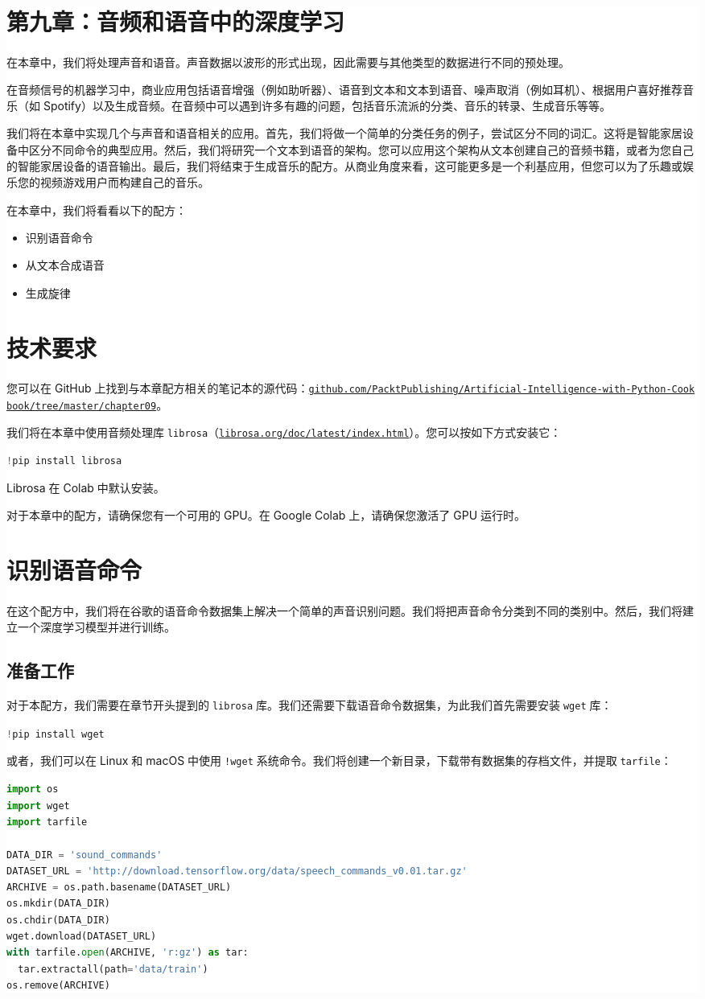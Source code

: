 # 第九章：音频和语音中的深度学习

在本章中，我们将处理声音和语音。声音数据以波形的形式出现，因此需要与其他类型的数据进行不同的预处理。

在音频信号的机器学习中，商业应用包括语音增强（例如助听器）、语音到文本和文本到语音、噪声取消（例如耳机）、根据用户喜好推荐音乐（如 Spotify）以及生成音频。在音频中可以遇到许多有趣的问题，包括音乐流派的分类、音乐的转录、生成音乐等等。

我们将在本章中实现几个与声音和语音相关的应用。首先，我们将做一个简单的分类任务的例子，尝试区分不同的词汇。这将是智能家居设备中区分不同命令的典型应用。然后，我们将研究一个文本到语音的架构。您可以应用这个架构从文本创建自己的音频书籍，或者为您自己的智能家居设备的语音输出。最后，我们将结束于生成音乐的配方。从商业角度来看，这可能更多是一个利基应用，但您可以为了乐趣或娱乐您的视频游戏用户而构建自己的音乐。

在本章中，我们将看看以下的配方：

+   识别语音命令

+   从文本合成语音

+   生成旋律

# 技术要求

您可以在 GitHub 上找到与本章配方相关的笔记本的源代码：[`github.com/PacktPublishing/Artificial-Intelligence-with-Python-Cookbook/tree/master/chapter09`](https://github.com/PacktPublishing/Artificial-Intelligence-with-Python-Cookbook/tree/master/chapter09)。

我们将在本章中使用音频处理库 `librosa`（[`librosa.org/doc/latest/index.html`](https://librosa.org/doc/latest/index.html)）。您可以按如下方式安装它：

```py
!pip install librosa
```

Librosa 在 Colab 中默认安装。

对于本章中的配方，请确保您有一个可用的 GPU。在 Google Colab 上，请确保您激活了 GPU 运行时。

# 识别语音命令

在这个配方中，我们将在谷歌的语音命令数据集上解决一个简单的声音识别问题。我们将把声音命令分类到不同的类别中。然后，我们将建立一个深度学习模型并进行训练。

## 准备工作

对于本配方，我们需要在章节开头提到的 `librosa` 库。我们还需要下载语音命令数据集，为此我们首先需要安装 `wget` 库：

```py
!pip install wget
```

或者，我们可以在 Linux 和 macOS 中使用 `!wget` 系统命令。我们将创建一个新目录，下载带有数据集的存档文件，并提取 `tarfile`：

```py
import os
import wget
import tarfile

DATA_DIR = 'sound_commands'
DATASET_URL = 'http://download.tensorflow.org/data/speech_commands_v0.01.tar.gz'
ARCHIVE = os.path.basename(DATASET_URL)
os.mkdir(DATA_DIR)
os.chdir(DATA_DIR)
wget.download(DATASET_URL)
with tarfile.open(ARCHIVE, 'r:gz') as tar:
  tar.extractall(path='data/train')
os.remove(ARCHIVE)
```
